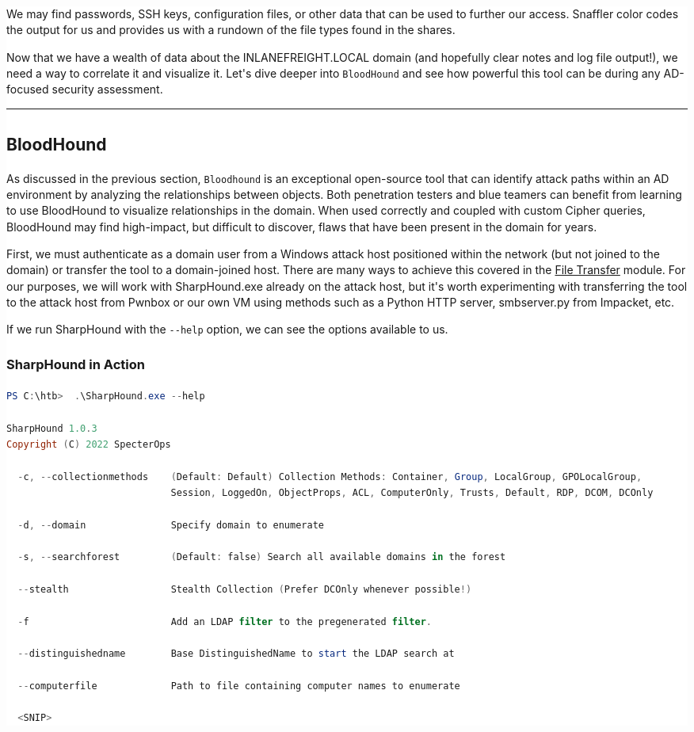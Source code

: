 We may find passwords, SSH keys, configuration files, or other data that can be used to further our access. Snaffler color codes the output for us and provides us with a rundown of the file types found in the shares.

Now that we have a wealth of data about the INLANEFREIGHT.LOCAL domain (and hopefully clear notes and log file output!), we need a way to correlate it and visualize it. Let's dive deeper into `BloodHound` and see how powerful this tool can be during any AD-focused security assessment.

***

## BloodHound

As discussed in the previous section, `Bloodhound` is an exceptional open-source tool that can identify attack paths within an AD environment by analyzing the relationships between objects. Both penetration testers and blue teamers can benefit from learning to use BloodHound to visualize relationships in the domain. When used correctly and coupled with custom Cipher queries, BloodHound may find high-impact, but difficult to discover, flaws that have been present in the domain for years.

First, we must authenticate as a domain user from a Windows attack host positioned within the network (but not joined to the domain) or transfer the tool to a domain-joined host. There are many ways to achieve this covered in the [File Transfer](https://academy.hackthebox.com/course/preview/file-transfers) module. For our purposes, we will work with SharpHound.exe already on the attack host, but it's worth experimenting with transferring the tool to the attack host from Pwnbox or our own VM using methods such as a Python HTTP server, smbserver.py from Impacket, etc.

If we run SharpHound with the `--help` option, we can see the options available to us.

### **SharpHound in Action**

```powershell
PS C:\htb>  .\SharpHound.exe --help

SharpHound 1.0.3
Copyright (C) 2022 SpecterOps

  -c, --collectionmethods    (Default: Default) Collection Methods: Container, Group, LocalGroup, GPOLocalGroup,
                             Session, LoggedOn, ObjectProps, ACL, ComputerOnly, Trusts, Default, RDP, DCOM, DCOnly

  -d, --domain               Specify domain to enumerate

  -s, --searchforest         (Default: false) Search all available domains in the forest

  --stealth                  Stealth Collection (Prefer DCOnly whenever possible!)

  -f                         Add an LDAP filter to the pregenerated filter.

  --distinguishedname        Base DistinguishedName to start the LDAP search at

  --computerfile             Path to file containing computer names to enumerate
  
  <SNIP>
```
